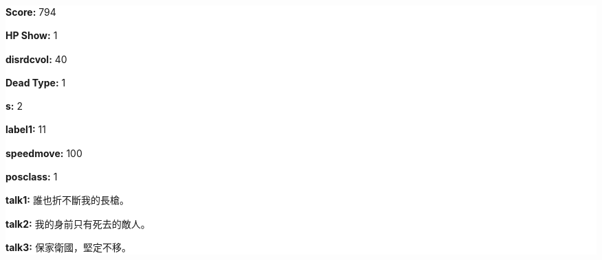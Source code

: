  **Score:** 794

 **HP Show:** 1

 **disrdcvol:** 40

 **Dead Type:** 1

 **s:** 2

 **label1:** 11

 **speedmove:** 100

 **posclass:** 1

 **talk1:** 誰也折不斷我的長槍。

 **talk2:** 我的身前只有死去的敵人。

 **talk3:** 保家衛國，堅定不移。


